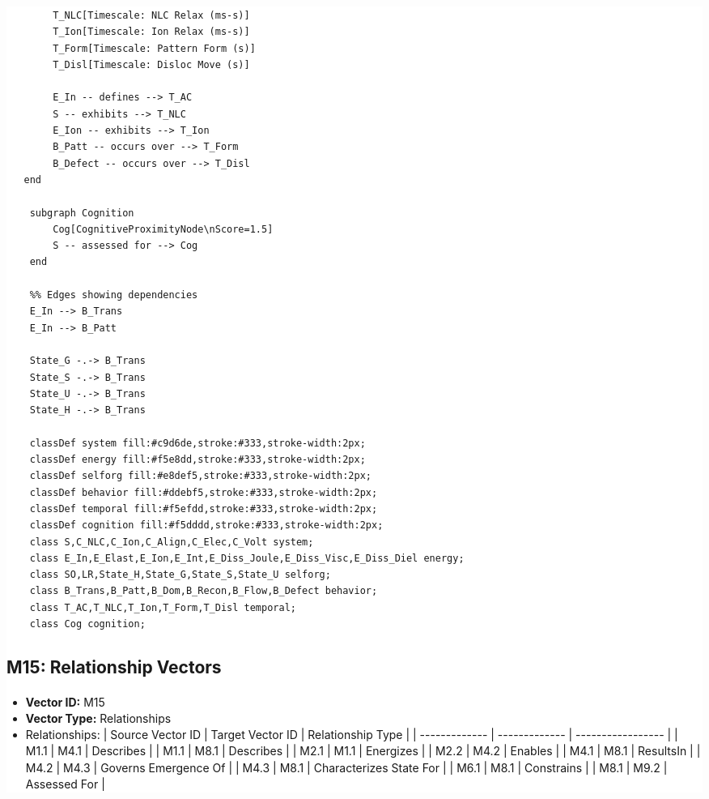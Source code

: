 ```mermaid
        T_NLC[Timescale: NLC Relax (ms-s)]
        T_Ion[Timescale: Ion Relax (ms-s)]
        T_Form[Timescale: Pattern Form (s)]
        T_Disl[Timescale: Disloc Move (s)]

        E_In -- defines --> T_AC
        S -- exhibits --> T_NLC
        E_Ion -- exhibits --> T_Ion
        B_Patt -- occurs over --> T_Form
        B_Defect -- occurs over --> T_Disl
   end

    subgraph Cognition
        Cog[CognitiveProximityNode\nScore=1.5]
        S -- assessed for --> Cog
    end

    %% Edges showing dependencies
    E_In --> B_Trans
    E_In --> B_Patt

    State_G -.-> B_Trans
    State_S -.-> B_Trans
    State_U -.-> B_Trans
    State_H -.-> B_Trans

    classDef system fill:#c9d6de,stroke:#333,stroke-width:2px;
    classDef energy fill:#f5e8dd,stroke:#333,stroke-width:2px;
    classDef selforg fill:#e8def5,stroke:#333,stroke-width:2px;
    classDef behavior fill:#ddebf5,stroke:#333,stroke-width:2px;
    classDef temporal fill:#f5efdd,stroke:#333,stroke-width:2px;
    classDef cognition fill:#f5dddd,stroke:#333,stroke-width:2px;
    class S,C_NLC,C_Ion,C_Align,C_Elec,C_Volt system;
    class E_In,E_Elast,E_Ion,E_Int,E_Diss_Joule,E_Diss_Visc,E_Diss_Diel energy;
    class SO,LR,State_H,State_G,State_S,State_U selforg;
    class B_Trans,B_Patt,B_Dom,B_Recon,B_Flow,B_Defect behavior;
    class T_AC,T_NLC,T_Ion,T_Form,T_Disl temporal;
    class Cog cognition;
```

## M15: Relationship Vectors
*   **Vector ID:** M15
*   **Vector Type:** Relationships
*   Relationships:
        | Source Vector ID | Target Vector ID | Relationship Type |
        | ------------- | ------------- | ----------------- |
        | M1.1 | M4.1 | Describes |
        | M1.1 | M8.1 | Describes |
        | M2.1 | M1.1 | Energizes |
        | M2.2 | M4.2 | Enables |
        | M4.1 | M8.1 | ResultsIn |
        | M4.2 | M4.3 | Governs Emergence Of |
        | M4.3 | M8.1 | Characterizes State For |
        | M6.1 | M8.1 | Constrains |
        | M8.1 | M9.2 | Assessed For |